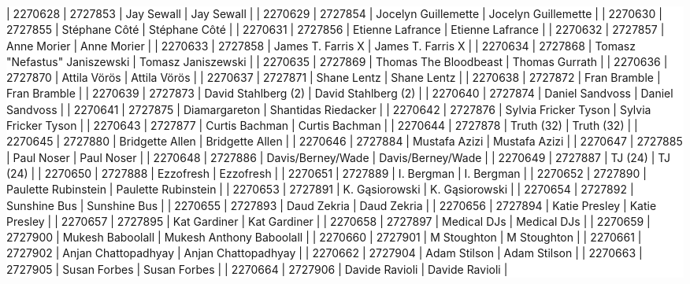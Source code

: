 | 2270628 | 2727853 | Jay Sewall | Jay Sewall |
| 2270629 | 2727854 | Jocelyn Guillemette | Jocelyn Guillemette |
| 2270630 | 2727855 | Stéphane Côté | Stéphane Côté |
| 2270631 | 2727856 | Etienne Lafrance | Etienne Lafrance |
| 2270632 | 2727857 | Anne Morier | Anne Morier |
| 2270633 | 2727858 | James T. Farris X | James T. Farris X |
| 2270634 | 2727868 | Tomasz "Nefastus" Janiszewski | Tomasz Janiszewski |
| 2270635 | 2727869 | Thomas The Bloodbeast | Thomas Gurrath |
| 2270636 | 2727870 | Attila Vörös | Attila Vörös |
| 2270637 | 2727871 | Shane Lentz | Shane Lentz |
| 2270638 | 2727872 | Fran Bramble | Fran Bramble |
| 2270639 | 2727873 | David Stahlberg (2) | David Stahlberg (2) |
| 2270640 | 2727874 | Daniel Sandvoss | Daniel Sandvoss |
| 2270641 | 2727875 | Diamargareton | Shantidas Riedacker |
| 2270642 | 2727876 | Sylvia Fricker Tyson | Sylvia Fricker Tyson |
| 2270643 | 2727877 | Curtis Bachman | Curtis Bachman |
| 2270644 | 2727878 | Truth (32) | Truth (32) |
| 2270645 | 2727880 | Bridgette Allen | Bridgette Allen |
| 2270646 | 2727884 | Mustafa Azizi | Mustafa Azizi |
| 2270647 | 2727885 | Paul Noser | Paul Noser |
| 2270648 | 2727886 | Davis/Berney/Wade | Davis/Berney/Wade |
| 2270649 | 2727887 | TJ (24) | TJ (24) |
| 2270650 | 2727888 | Ezzofresh | Ezzofresh |
| 2270651 | 2727889 | I. Bergman | I. Bergman |
| 2270652 | 2727890 | Paulette Rubinstein | Paulette Rubinstein |
| 2270653 | 2727891 | K. Gąsiorowski | K. Gąsiorowski |
| 2270654 | 2727892 | Sunshine Bus | Sunshine Bus |
| 2270655 | 2727893 | Daud Zekria | Daud Zekria |
| 2270656 | 2727894 | Katie Presley | Katie Presley |
| 2270657 | 2727895 | Kat Gardiner | Kat Gardiner |
| 2270658 | 2727897 | Medical DJs | Medical DJs |
| 2270659 | 2727900 | Mukesh Baboolall | Mukesh Anthony Baboolall |
| 2270660 | 2727901 | M Stoughton | M Stoughton |
| 2270661 | 2727902 | Anjan Chattopadhyay | Anjan Chattopadhyay |
| 2270662 | 2727904 | Adam Stilson | Adam Stilson |
| 2270663 | 2727905 | Susan Forbes | Susan Forbes |
| 2270664 | 2727906 | Davide Ravioli | Davide Ravioli |